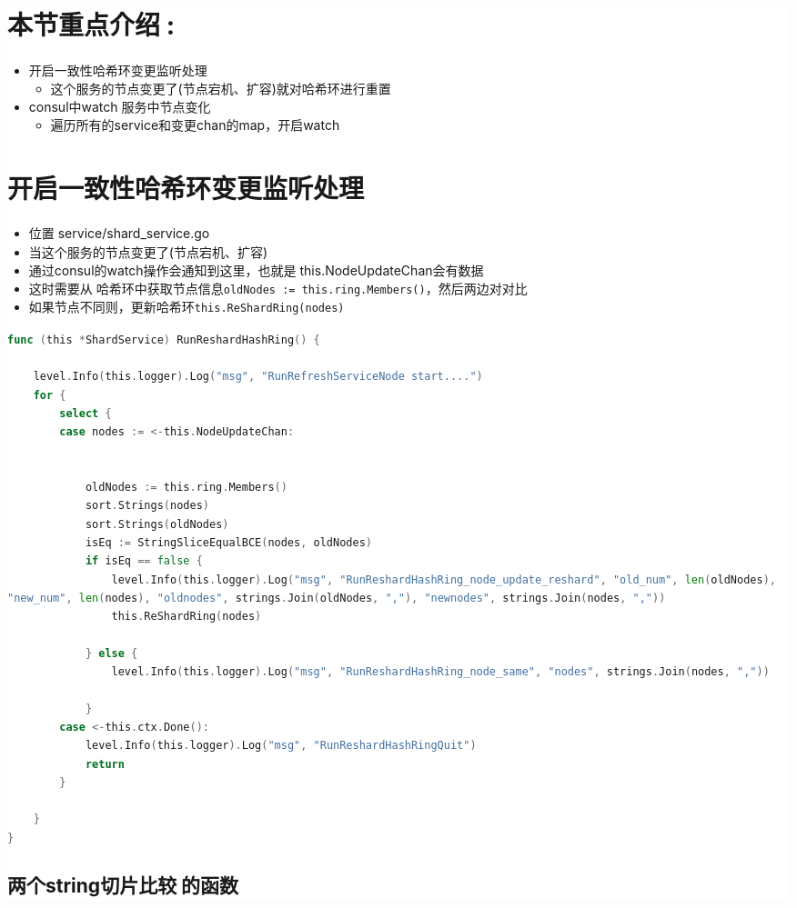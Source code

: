 # 本节重点介绍 :

- 开启一致性哈希环变更监听处理
  - 这个服务的节点变更了(节点宕机、扩容)就对哈希环进行重置
- consul中watch 服务中节点变化
  - 遍历所有的service和变更chan的map，开启watch

# 开启一致性哈希环变更监听处理

- 位置 service/shard_service.go
- 当这个服务的节点变更了(节点宕机、扩容)
- 通过consul的watch操作会通知到这里，也就是  this.NodeUpdateChan会有数据
- 这时需要从 哈希环中获取节点信息`oldNodes := this.ring.Members()`，然后两边对对比
- 如果节点不同则，更新哈希环`this.ReShardRing(nodes)`

```go
func (this *ShardService) RunReshardHashRing() {

	level.Info(this.logger).Log("msg", "RunRefreshServiceNode start....")
	for {
		select {
		case nodes := <-this.NodeUpdateChan:


			oldNodes := this.ring.Members()
			sort.Strings(nodes)
			sort.Strings(oldNodes)
			isEq := StringSliceEqualBCE(nodes, oldNodes)
			if isEq == false {
				level.Info(this.logger).Log("msg", "RunReshardHashRing_node_update_reshard", "old_num", len(oldNodes), "new_num", len(nodes), "oldnodes", strings.Join(oldNodes, ","), "newnodes", strings.Join(nodes, ","))
				this.ReShardRing(nodes)

			} else {
				level.Info(this.logger).Log("msg", "RunReshardHashRing_node_same", "nodes", strings.Join(nodes, ","))

			}
		case <-this.ctx.Done():
			level.Info(this.logger).Log("msg", "RunReshardHashRingQuit")
			return
		}

	}
}
```

## 两个string切片比较 的函数
